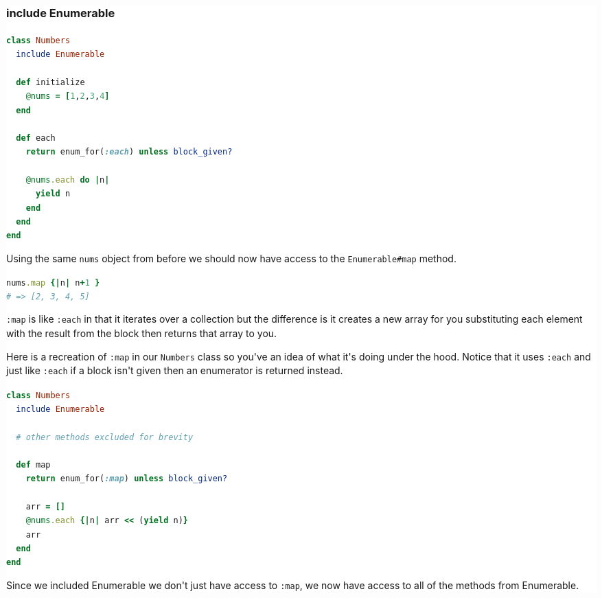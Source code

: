 ### include Enumerable

```ruby
class Numbers
  include Enumerable

  def initialize
    @nums = [1,2,3,4]
  end

  def each
    return enum_for(:each) unless block_given?

    @nums.each do |n|
      yield n
    end
  end
end
```

Using the same `nums` object from before we should now have access to the
`Enumerable#map` method.

```ruby
nums.map {|n| n+1 }
# => [2, 3, 4, 5]
```

`:map` is like `:each` in that it iterates over a collection but the difference
is it creates a new array for you substituting each element with the result from
the block then returns that array to you.

Here is a recreation of `:map` in our `Numbers` class so you've an idea of what
it's doing under the hood. Notice that it uses `:each` and just like `:each` if
a block isn't given then an enumerator is returned instead.

```ruby
class Numbers
  include Enumerable

  # other methods excluded for brevity

  def map
    return enum_for(:map) unless block_given?

    arr = []
    @nums.each {|n| arr << (yield n)}
    arr
  end
end
```

Since we included Enumerable we don't just have access to `:map`, we now have
access to all of the methods from Enumerable.
